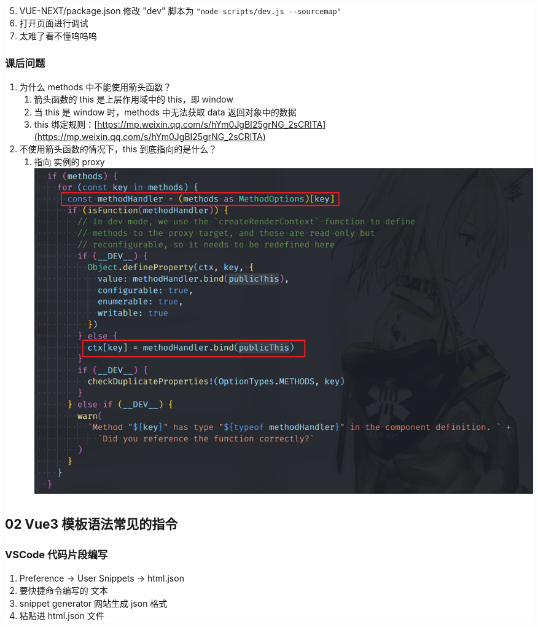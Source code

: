 5. VUE-NEXT/package.json 修改 "dev" 脚本为 `"node scripts/dev.js --sourcemap"`
6. 打开页面进行调试
7. 太难了看不懂呜呜呜

### 课后问题

1. 为什么 methods 中不能使用箭头函数？
   1. 箭头函数的 this 是上层作用域中的 this，即 window
   2. 当 this 是 window 时，methods 中无法获取 data 返回对象中的数据
   3. this 绑定规则：[https://mp.weixin.qq.com/s/hYm0JgBI25grNG_2sCRlTA](https://mp.weixin.qq.com/s/hYm0JgBI25grNG_2sCRlTA)
2. 不使用箭头函数的情况下，this 到底指向的是什么？
   1. 指向 实例的 proxy![publicThis](./imgs/publicThis.png)

## 02 Vue3 模板语法常见的指令

### VSCode 代码片段编写

1. Preference -> User Snippets -> html.json
2. 要快捷命令编写的 文本
3. snippet generator 网站生成 json 格式
4. 粘贴进 html.json 文件
